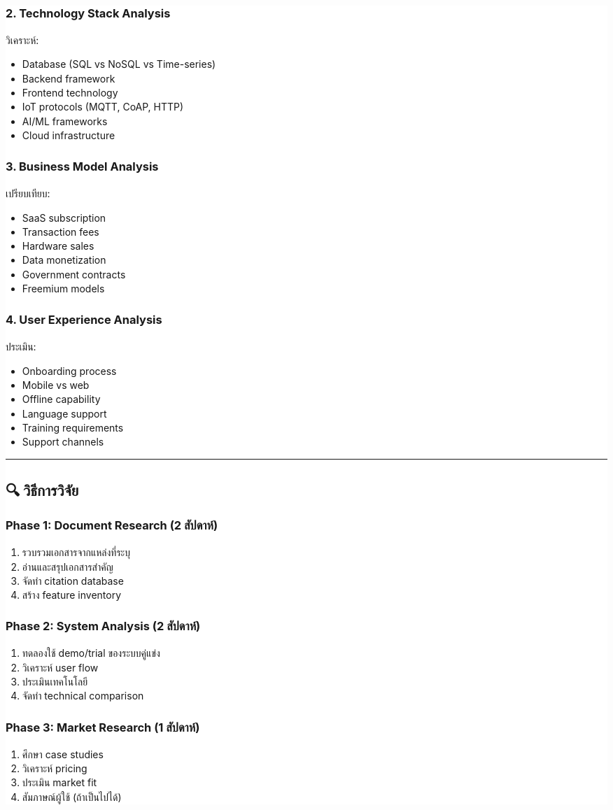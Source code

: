 ### 2. Technology Stack Analysis

วิเคราะห์:
- Database (SQL vs NoSQL vs Time-series)
- Backend framework
- Frontend technology
- IoT protocols (MQTT, CoAP, HTTP)
- AI/ML frameworks
- Cloud infrastructure

### 3. Business Model Analysis

เปรียบเทียบ:
- SaaS subscription
- Transaction fees
- Hardware sales
- Data monetization
- Government contracts
- Freemium models

### 4. User Experience Analysis

ประเมิน:
- Onboarding process
- Mobile vs web
- Offline capability
- Language support
- Training requirements
- Support channels

---

## 🔍 วิธีการวิจัย

### Phase 1: Document Research (2 สัปดาห์)
1. รวบรวมเอกสารจากแหล่งที่ระบุ
2. อ่านและสรุปเอกสารสำคัญ
3. จัดทำ citation database
4. สร้าง feature inventory

### Phase 2: System Analysis (2 สัปดาห์)
1. ทดลองใช้ demo/trial ของระบบคู่แข่ง
2. วิเคราะห์ user flow
3. ประเมินเทคโนโลยี
4. จัดทำ technical comparison

### Phase 3: Market Research (1 สัปดาห์)
1. ศึกษา case studies
2. วิเคราะห์ pricing
3. ประเมิน market fit
4. สัมภาษณ์ผู้ใช้ (ถ้าเป็นไปได้)
